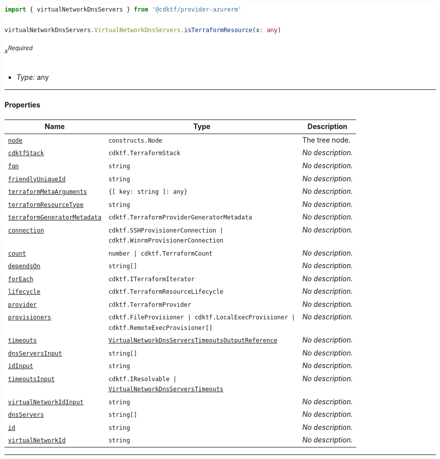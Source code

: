 ```typescript
import { virtualNetworkDnsServers } from '@cdktf/provider-azurerm'

virtualNetworkDnsServers.VirtualNetworkDnsServers.isTerraformResource(x: any)
```

###### `x`<sup>Required</sup> <a name="x" id="@cdktf/provider-azurerm.virtualNetworkDnsServers.VirtualNetworkDnsServers.isTerraformResource.parameter.x"></a>

- *Type:* any

---

#### Properties <a name="Properties" id="Properties"></a>

| **Name** | **Type** | **Description** |
| --- | --- | --- |
| <code><a href="#@cdktf/provider-azurerm.virtualNetworkDnsServers.VirtualNetworkDnsServers.property.node">node</a></code> | <code>constructs.Node</code> | The tree node. |
| <code><a href="#@cdktf/provider-azurerm.virtualNetworkDnsServers.VirtualNetworkDnsServers.property.cdktfStack">cdktfStack</a></code> | <code>cdktf.TerraformStack</code> | *No description.* |
| <code><a href="#@cdktf/provider-azurerm.virtualNetworkDnsServers.VirtualNetworkDnsServers.property.fqn">fqn</a></code> | <code>string</code> | *No description.* |
| <code><a href="#@cdktf/provider-azurerm.virtualNetworkDnsServers.VirtualNetworkDnsServers.property.friendlyUniqueId">friendlyUniqueId</a></code> | <code>string</code> | *No description.* |
| <code><a href="#@cdktf/provider-azurerm.virtualNetworkDnsServers.VirtualNetworkDnsServers.property.terraformMetaArguments">terraformMetaArguments</a></code> | <code>{[ key: string ]: any}</code> | *No description.* |
| <code><a href="#@cdktf/provider-azurerm.virtualNetworkDnsServers.VirtualNetworkDnsServers.property.terraformResourceType">terraformResourceType</a></code> | <code>string</code> | *No description.* |
| <code><a href="#@cdktf/provider-azurerm.virtualNetworkDnsServers.VirtualNetworkDnsServers.property.terraformGeneratorMetadata">terraformGeneratorMetadata</a></code> | <code>cdktf.TerraformProviderGeneratorMetadata</code> | *No description.* |
| <code><a href="#@cdktf/provider-azurerm.virtualNetworkDnsServers.VirtualNetworkDnsServers.property.connection">connection</a></code> | <code>cdktf.SSHProvisionerConnection \| cdktf.WinrmProvisionerConnection</code> | *No description.* |
| <code><a href="#@cdktf/provider-azurerm.virtualNetworkDnsServers.VirtualNetworkDnsServers.property.count">count</a></code> | <code>number \| cdktf.TerraformCount</code> | *No description.* |
| <code><a href="#@cdktf/provider-azurerm.virtualNetworkDnsServers.VirtualNetworkDnsServers.property.dependsOn">dependsOn</a></code> | <code>string[]</code> | *No description.* |
| <code><a href="#@cdktf/provider-azurerm.virtualNetworkDnsServers.VirtualNetworkDnsServers.property.forEach">forEach</a></code> | <code>cdktf.ITerraformIterator</code> | *No description.* |
| <code><a href="#@cdktf/provider-azurerm.virtualNetworkDnsServers.VirtualNetworkDnsServers.property.lifecycle">lifecycle</a></code> | <code>cdktf.TerraformResourceLifecycle</code> | *No description.* |
| <code><a href="#@cdktf/provider-azurerm.virtualNetworkDnsServers.VirtualNetworkDnsServers.property.provider">provider</a></code> | <code>cdktf.TerraformProvider</code> | *No description.* |
| <code><a href="#@cdktf/provider-azurerm.virtualNetworkDnsServers.VirtualNetworkDnsServers.property.provisioners">provisioners</a></code> | <code>cdktf.FileProvisioner \| cdktf.LocalExecProvisioner \| cdktf.RemoteExecProvisioner[]</code> | *No description.* |
| <code><a href="#@cdktf/provider-azurerm.virtualNetworkDnsServers.VirtualNetworkDnsServers.property.timeouts">timeouts</a></code> | <code><a href="#@cdktf/provider-azurerm.virtualNetworkDnsServers.VirtualNetworkDnsServersTimeoutsOutputReference">VirtualNetworkDnsServersTimeoutsOutputReference</a></code> | *No description.* |
| <code><a href="#@cdktf/provider-azurerm.virtualNetworkDnsServers.VirtualNetworkDnsServers.property.dnsServersInput">dnsServersInput</a></code> | <code>string[]</code> | *No description.* |
| <code><a href="#@cdktf/provider-azurerm.virtualNetworkDnsServers.VirtualNetworkDnsServers.property.idInput">idInput</a></code> | <code>string</code> | *No description.* |
| <code><a href="#@cdktf/provider-azurerm.virtualNetworkDnsServers.VirtualNetworkDnsServers.property.timeoutsInput">timeoutsInput</a></code> | <code>cdktf.IResolvable \| <a href="#@cdktf/provider-azurerm.virtualNetworkDnsServers.VirtualNetworkDnsServersTimeouts">VirtualNetworkDnsServersTimeouts</a></code> | *No description.* |
| <code><a href="#@cdktf/provider-azurerm.virtualNetworkDnsServers.VirtualNetworkDnsServers.property.virtualNetworkIdInput">virtualNetworkIdInput</a></code> | <code>string</code> | *No description.* |
| <code><a href="#@cdktf/provider-azurerm.virtualNetworkDnsServers.VirtualNetworkDnsServers.property.dnsServers">dnsServers</a></code> | <code>string[]</code> | *No description.* |
| <code><a href="#@cdktf/provider-azurerm.virtualNetworkDnsServers.VirtualNetworkDnsServers.property.id">id</a></code> | <code>string</code> | *No description.* |
| <code><a href="#@cdktf/provider-azurerm.virtualNetworkDnsServers.VirtualNetworkDnsServers.property.virtualNetworkId">virtualNetworkId</a></code> | <code>string</code> | *No description.* |

---